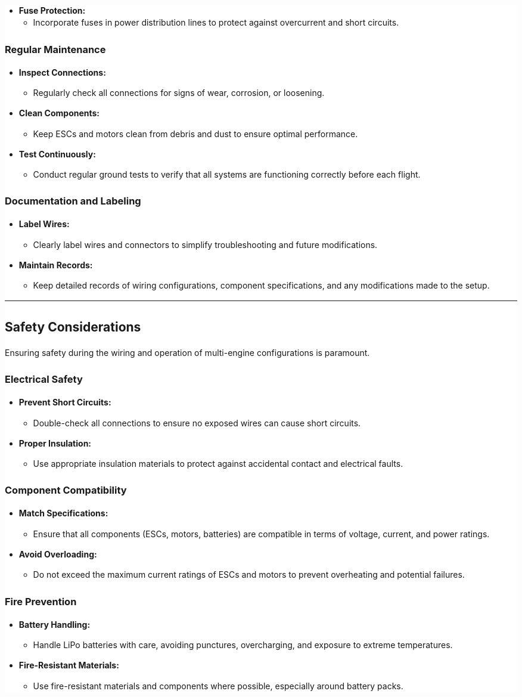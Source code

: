 - **Fuse Protection:**
  - Incorporate fuses in power distribution lines to protect against overcurrent and short circuits.

### Regular Maintenance

- **Inspect Connections:**
  - Regularly check all connections for signs of wear, corrosion, or loosening.
  
- **Clean Components:**
  - Keep ESCs and motors clean from debris and dust to ensure optimal performance.
  
- **Test Continuously:**
  - Conduct regular ground tests to verify that all systems are functioning correctly before each flight.

### Documentation and Labeling

- **Label Wires:**
  - Clearly label wires and connectors to simplify troubleshooting and future modifications.
  
- **Maintain Records:**
  - Keep detailed records of wiring configurations, component specifications, and any modifications made to the setup.

---

## Safety Considerations

Ensuring safety during the wiring and operation of multi-engine configurations is paramount.

### Electrical Safety

- **Prevent Short Circuits:**
  - Double-check all connections to ensure no exposed wires can cause short circuits.
  
- **Proper Insulation:**
  - Use appropriate insulation materials to protect against accidental contact and electrical faults.

### Component Compatibility

- **Match Specifications:**
  - Ensure that all components (ESCs, motors, batteries) are compatible in terms of voltage, current, and power ratings.
  
- **Avoid Overloading:**
  - Do not exceed the maximum current ratings of ESCs and motors to prevent overheating and potential failures.

### Fire Prevention

- **Battery Handling:**
  - Handle LiPo batteries with care, avoiding punctures, overcharging, and exposure to extreme temperatures.
  
- **Fire-Resistant Materials:**
  - Use fire-resistant materials and components where possible, especially around battery packs.
